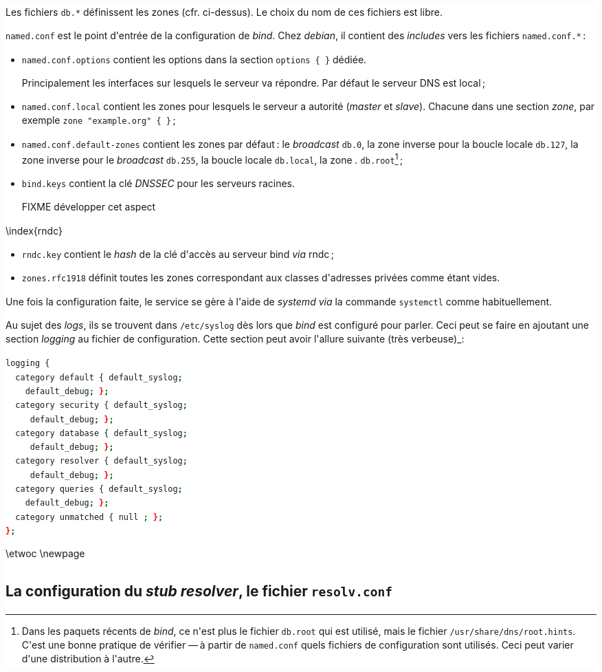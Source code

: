 Les fichiers `db.*` définissent les zones (cfr. ci-dessus). Le choix du nom de
ces fichiers est libre. 

`named.conf` est le point d'entrée de la configuration de _bind_. Chez _debian_, il contient des _includes_ vers les fichiers `named.conf.*` : 

- `named.conf.options` contient les options dans la section `options { }` dédiée. 

    Principalement les interfaces sur lesquels le serveur va répondre. Par défaut le serveur DNS est local ; 

- `named.conf.local` contient les zones pour lesquels le serveur a autorité
  (_master_ et _slave_). Chacune dans une section _zone_, par exemple `zone
  "example.org" { }` ;

- `named.conf.default-zones` contient les zones par défaut : le _broadcast_ `db.0`, la zone inverse pour la boucle locale `db.127`, la zone inverse pour le _broadcast_ `db.255`, la boucle locale `db.local`, la zone _._ `db.root`[^f_070_6] ;

- `bind.keys` contient la clé _DNSSEC_ pour les serveurs racines. 

    FIXME développer cet aspect

\index{rndc}

- `rndc.key` contient le _hash_ de la clé d'accès au serveur bind _via_ rndc ; 

- `zones.rfc1918` définit toutes les zones correspondant aux classes d'adresses
  privées comme étant vides.

Une fois la configuration faite, le service se gère à l'aide de _systemd_ _via_ la commande `systemctl` comme habituellement. 

Au sujet des _logs_, ils se trouvent dans `/etc/syslog` dès lors que _bind_ est
configuré pour parler. Ceci peut se faire en ajoutant une section _logging_ au
fichier de configuration. Cette section peut avoir l'allure suivante (très
verbeuse)_: 

```bash
logging {
  category default { default_syslog;
    default_debug; };
  category security { default_syslog;
     default_debug; };
  category database { default_syslog;
     default_debug; };
  category resolver { default_syslog;
     default_debug; };
  category queries { default_syslog;
    default_debug; };
  category unmatched { null ; };
};
```

\etwoc
\newpage

## La configuration du _stub resolver_, le fichier `resolv.conf`


[^f_070_1]: `NIS` s'appelle d'abord _yellow pages_ et, bien après avoir été
[^f_070_2]: Souvent un fichier _hosts_ ne résout plus que la boucle locale et, éventuellement, des noms à des fins de tests ou de développement. 
[^f_070_3]: Les noms des domaines de premier niveau commençant par `a` : 
[^f_070_4]: Ils en auront généralement deux par zone ; un pour la zone et la résolution nom → IP et un second pour la _zone inverse_ et la résolution IP → nom. 
[^f_070_5]: Le terme résolveur peut prêter à confusion. Il ne faudra pas
[^f_070_6]: Dans les paquets récents de _bind_, ce n'est plus le fichier `db.root` qui est utilisé, mais le fichier `/usr/share/dns/root.hints`. C'est une bonne pratique de vérifier — à partir de `named.conf` quels fichiers de configuration sont utilisés. Ceci peut varier d'une distribution à l'autre. 
[^f_070_7]: Les navigateurs sont configurés par défaut pour utiliser le serveur DNS défini par le système. Pour un réseau local, ce serveur DNS est (très souvent) celui de la _box_ (routeur-modem donnant accès à internet) et se réfère au serveur DNS du fournisseur d'accès à interenet (_FAI_). Les navigateurs modernes peuvent être configurés pour faire leurs requêtes DNS _via_ HTTPS (_doh_). Dans ce cas, une configuration habituelle est d'utiliser un serveur DNS chez *Cloudflare*. Il en existe d'autres. Il est possible d'utiliser son serveur DNS local bien sûr. Dans un réseau d'entreprise, ce sont les administrateurices systèmes qui déterminent où sont faites les requêtes DNS. 
[^f_070_8]: Probablement pas puisque ces services ne documentent pas vraiment. 
[^f_070_9]: N'étant pas le seul à vouloir illustrer le transfert de zone, [Robin des Bois](https://digi.ninja/projects/zonetransferme.php) (_sic_) met une zone à disposition autorisant ce transfert de zone. À l'heure ou j'écris `dig axfr @nsztm1.digi.ninja zonetransfer.me` fonctionne. 
[RFC9156]: http://www.rfc-editor.org/info/rfc9156
[bortzmeyer2]: https://www.bortzmeyer.org/9156.html